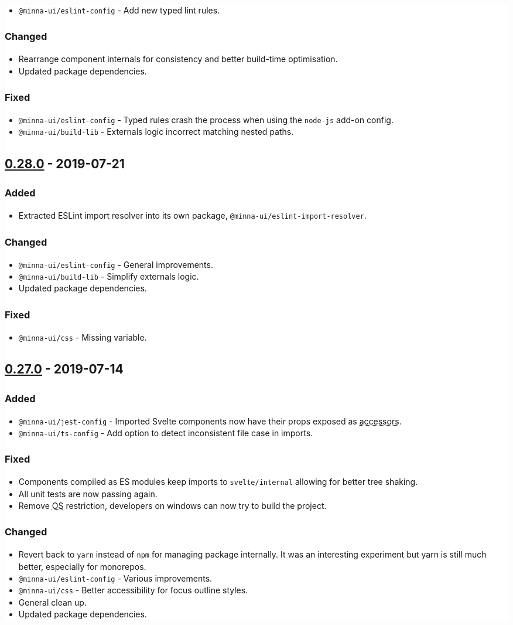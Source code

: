 - `@minna-ui/eslint-config` - Add new typed lint rules.

### Changed

- Rearrange component internals for consistency and better build-time optimisation.
- Updated package dependencies.

### Fixed

- `@minna-ui/eslint-config` - Typed rules crash the process when using the `node-js` add-on config.
- `@minna-ui/build-lib` - Externals logic incorrect matching nested paths.

## [0.28.0][] - 2019-07-21

### Added

- Extracted ESLint import resolver into its own package, `@minna-ui/eslint-import-resolver`.

### Changed

- `@minna-ui/eslint-config` - General improvements.
- `@minna-ui/build-lib` - Simplify externals logic.
- Updated package dependencies.

### Fixed

- `@minna-ui/css` - Missing variable.

## [0.27.0][] - 2019-07-14

### Added

- `@minna-ui/jest-config` - Imported Svelte components now have their props exposed as <abbr title="getters and setters">accessors</abbr>.
- `@minna-ui/ts-config` - Add option to detect inconsistent file case in imports.

### Fixed

- Components compiled as ES modules keep imports to `svelte/internal` allowing for better tree shaking.
- All unit tests are now passing again.
- Remove <abbr title="operating system">OS</abbr> restriction, developers on windows can now try to build the project.

### Changed

- Revert back to `yarn` instead of `npm` for managing package internally. It was an interesting experiment but yarn is still much better, especially for monorepos.
- `@minna-ui/eslint-config` - Various improvements.
- `@minna-ui/css` - Better accessibility for focus outline styles.
- General clean up.
- Updated package dependencies.


[unreleased]: https://github.com/WeAreGenki/ui/compare/v0.36.0...HEAD
[0.36.0]: https://github.com/WeAreGenki/minna-ui/compare/v0.35.1...v0.36.0
[0.35.1]: https://github.com/WeAreGenki/minna-ui/compare/v0.35.0...v0.35.1
[0.35.0]: https://github.com/WeAreGenki/minna-ui/compare/v0.34.1...v0.35.0
[0.34.1]: https://github.com/WeAreGenki/minna-ui/compare/v0.34.0...v0.34.1
[0.34.0]: https://github.com/WeAreGenki/minna-ui/compare/v0.33.2...v0.34.0
[0.33.2]: https://github.com/WeAreGenki/minna-ui/compare/v0.33.1...v0.33.2
[0.33.1]: https://github.com/WeAreGenki/minna-ui/compare/v0.33.0...v0.33.1
[0.33.0]: https://github.com/WeAreGenki/minna-ui/compare/v0.32.0...v0.33.0
[0.32.0]: https://github.com/WeAreGenki/minna-ui/compare/v0.31.3...v0.32.0
[0.31.3]: https://github.com/WeAreGenki/minna-ui/compare/v0.31.2...v0.31.3
[0.31.2]: https://github.com/WeAreGenki/minna-ui/compare/v0.31.1...v0.31.2
[0.31.1]: https://github.com/WeAreGenki/minna-ui/compare/v0.31.0...v0.31.1
[0.31.0]: https://github.com/WeAreGenki/minna-ui/compare/v0.30.3...v0.31.0
[0.30.3]: https://github.com/WeAreGenki/minna-ui/compare/v0.30.2...v0.30.3
[0.30.2]: https://github.com/WeAreGenki/minna-ui/compare/v0.30.1...v0.30.2
[0.30.1]: https://github.com/WeAreGenki/minna-ui/compare/v0.30.0...v0.30.1
[0.30.0]: https://github.com/WeAreGenki/minna-ui/compare/v0.29.0...v0.30.0
[0.29.0]: https://github.com/WeAreGenki/minna-ui/compare/v0.28.0...v0.29.0
[0.28.0]: https://github.com/WeAreGenki/minna-ui/compare/v0.27.0...v0.28.0
[0.27.0]: https://github.com/WeAreGenki/minna-ui/compare/v0.26.1...v0.27.0
[0.26.1]: https://github.com/WeAreGenki/minna-ui/compare/v0.26.0...v0.26.1
[0.26.0]: https://github.com/WeAreGenki/minna-ui/compare/v0.25.1...v0.26.0
[0.25.1]: https://github.com/WeAreGenki/minna-ui/compare/v0.25.0...v0.25.1
[0.25.0]: https://github.com/WeAreGenki/minna-ui/compare/v0.24.1...v0.25.0
[0.24.1]: https://github.com/WeAreGenki/minna-ui/compare/v0.24.0...v0.24.1
[0.24.0]: https://github.com/WeAreGenki/minna-ui/compare/v0.23.0...v0.24.0
[0.23.0]: https://github.com/WeAreGenki/minna-ui/compare/v0.22.2...v0.23.0
[0.22.2]: https://github.com/WeAreGenki/minna-ui/compare/v0.22.1...v0.22.2
[0.22.1]: https://github.com/WeAreGenki/minna-ui/compare/v0.21.0...v0.22.1
[0.21.0]: https://github.com/WeAreGenki/minna-ui/compare/v0.20.0...v0.21.0
[0.20.0]: https://github.com/WeAreGenki/minna-ui/compare/v0.19.1...v0.20.0
[0.19.1]: https://github.com/WeAreGenki/minna-ui/compare/v0.19.0...v0.19.1
[0.19.0]: https://github.com/WeAreGenki/minna-ui/compare/v0.18.2...v0.19.0
[0.18.2]: https://github.com/WeAreGenki/minna-ui/compare/v0.18.1...v0.18.2
[0.18.1]: https://github.com/WeAreGenki/minna-ui/compare/v0.18.0...v0.18.1
[0.18.0]: https://github.com/WeAreGenki/minna-ui/compare/v0.17.1...v0.18.0
[0.17.1]: https://github.com/WeAreGenki/minna-ui/compare/v0.17.0...v0.17.1
[0.17.0]: https://github.com/WeAreGenki/minna-ui/compare/v0.16.0...v0.17.0
[0.16.0]: https://github.com/WeAreGenki/minna-ui/compare/v0.15.3...v0.16.0
[0.15.3]: https://github.com/WeAreGenki/minna-ui/compare/v0.15.2...v0.15.3
[0.15.2]: https://github.com/WeAreGenki/minna-ui/compare/v0.15.1...v0.15.2
[0.15.1]: https://github.com/WeAreGenki/minna-ui/compare/v0.15.0...v0.15.1
[0.15.0]: https://github.com/WeAreGenki/minna-ui/compare/v0.14.0...v0.15.0
[0.14.0]: https://github.com/WeAreGenki/minna-ui/compare/v0.13.0...v0.14.0
[0.13.0]: https://github.com/WeAreGenki/minna-ui/compare/v0.12.1...v0.13.0
[0.12.1]: https://github.com/WeAreGenki/minna-ui/compare/v0.12.0...v0.12.1
[0.12.0]: https://github.com/WeAreGenki/minna-ui/compare/v0.11.1...v0.12.0
[0.11.1]: https://github.com/WeAreGenki/minna-ui/compare/v0.11.0...v0.11.1
[0.11.0]: https://github.com/WeAreGenki/minna-ui/compare/v0.10.0...v0.11.0
[0.10.0]: https://github.com/WeAreGenki/minna-ui/compare/v0.9.1...v0.10.0
[0.9.1]: https://github.com/WeAreGenki/minna-ui/compare/v0.9.0...v0.9.1
[0.9.0]: https://github.com/WeAreGenki/minna-ui/compare/v0.8.0...v0.9.0
[0.8.0]: https://github.com/WeAreGenki/minna-ui/compare/v0.7.1...v0.8.0
[0.7.1]: https://github.com/WeAreGenki/minna-ui/compare/v0.7.0...v0.7.1
[0.7.0]: https://github.com/WeAreGenki/minna-ui/compare/v0.6.0...v0.7.0
[0.6.0]: https://github.com/WeAreGenki/minna-ui/compare/v0.5.0...v0.6.0
[0.5.0]: https://github.com/WeAreGenki/minna-ui/compare/v0.4.1...v0.5.0
[0.4.1]: https://github.com/WeAreGenki/minna-ui/compare/v0.4.0...v0.4.1
[0.4.0]: https://github.com/WeAreGenki/minna-ui/compare/v0.3.0...v0.4.0
[0.3.0]: https://github.com/WeAreGenki/minna-ui/compare/v0.2.0...v0.3.0
[0.2.0]: https://github.com/WeAreGenki/minna-ui/compare/v0.1.0...v0.2.0
[0.1.0]: https://github.com/WeAreGenki/minna-ui/compare/v0.0.0...v0.1.0